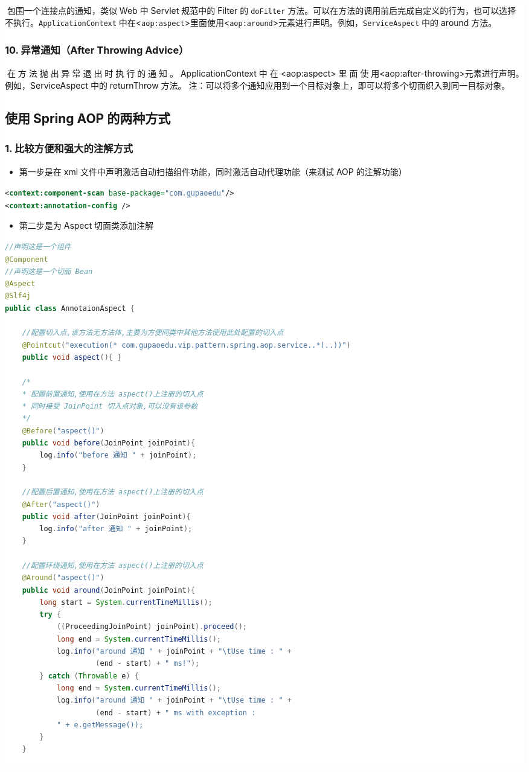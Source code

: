 ​	包围一个连接点的通知，类似 Web 中 Servlet 规范中的 Filter 的 `doFilter` 方法。可以在方法的调用前后完成自定义的行为，也可以选择不执行。`ApplicationContext` 中在\<`aop:aspect`>里面使用\<`aop:around`>元素进行声明。例如，`ServiceAspect` 中的 around 方法。 

### 10. 异常通知（After Throwing Advice）
​	在 方 法 抛 出 异 常 退 出 时 执 行 的 通 知 。 ApplicationContext 中 在 \<aop:aspect> 里 面 使 用\<aop:after-throwing>元素进行声明。例如，ServiceAspect 中的 returnThrow 方法。
​	注：可以将多个通知应用到一个目标对象上，即可以将多个切面织入到同一目标对象。 

## 使用 Spring AOP 的两种方式 

### 1. 比较方便和强大的注解方式 

* 第一步是在 xml 文件中声明激活自动扫描组件功能，同时激活自动代理功能（来测试 AOP 的注解功能） 

```xml
<context:component-scan base-package="com.gupaoedu"/>
<context:annotation-config />
```

* 第二步是为 Aspect 切面类添加注解 

```java
//声明这是一个组件
@Component
//声明这是一个切面 Bean
@Aspect
@Slf4j
public class AnnotaionAspect {
    
    //配置切入点,该方法无方法体,主要为方便同类中其他方法使用此处配置的切入点
    @Pointcut("execution(* com.gupaoedu.vip.pattern.spring.aop.service..*(..))")
    public void aspect(){ }
    
    /*
    * 配置前置通知,使用在方法 aspect()上注册的切入点
    * 同时接受 JoinPoint 切入点对象,可以没有该参数
    */
    @Before("aspect()")
    public void before(JoinPoint joinPoint){
    	log.info("before 通知 " + joinPoint);
    } 
    
    //配置后置通知,使用在方法 aspect()上注册的切入点
    @After("aspect()")
    public void after(JoinPoint joinPoint){
    	log.info("after 通知 " + joinPoint);
    } 
    
    //配置环绕通知,使用在方法 aspect()上注册的切入点
    @Around("aspect()")
    public void around(JoinPoint joinPoint){
        long start = System.currentTimeMillis();
        try {
            ((ProceedingJoinPoint) joinPoint).proceed();
            long end = System.currentTimeMillis();
            log.info("around 通知 " + joinPoint + "\tUse time : " + 
                     (end - start) + " ms!");
        } catch (Throwable e) {
            long end = System.currentTimeMillis();
            log.info("around 通知 " + joinPoint + "\tUse time : " + 
                     (end - start) + " ms with exception :
            " + e.getMessage());
        }
    } 
                     
```